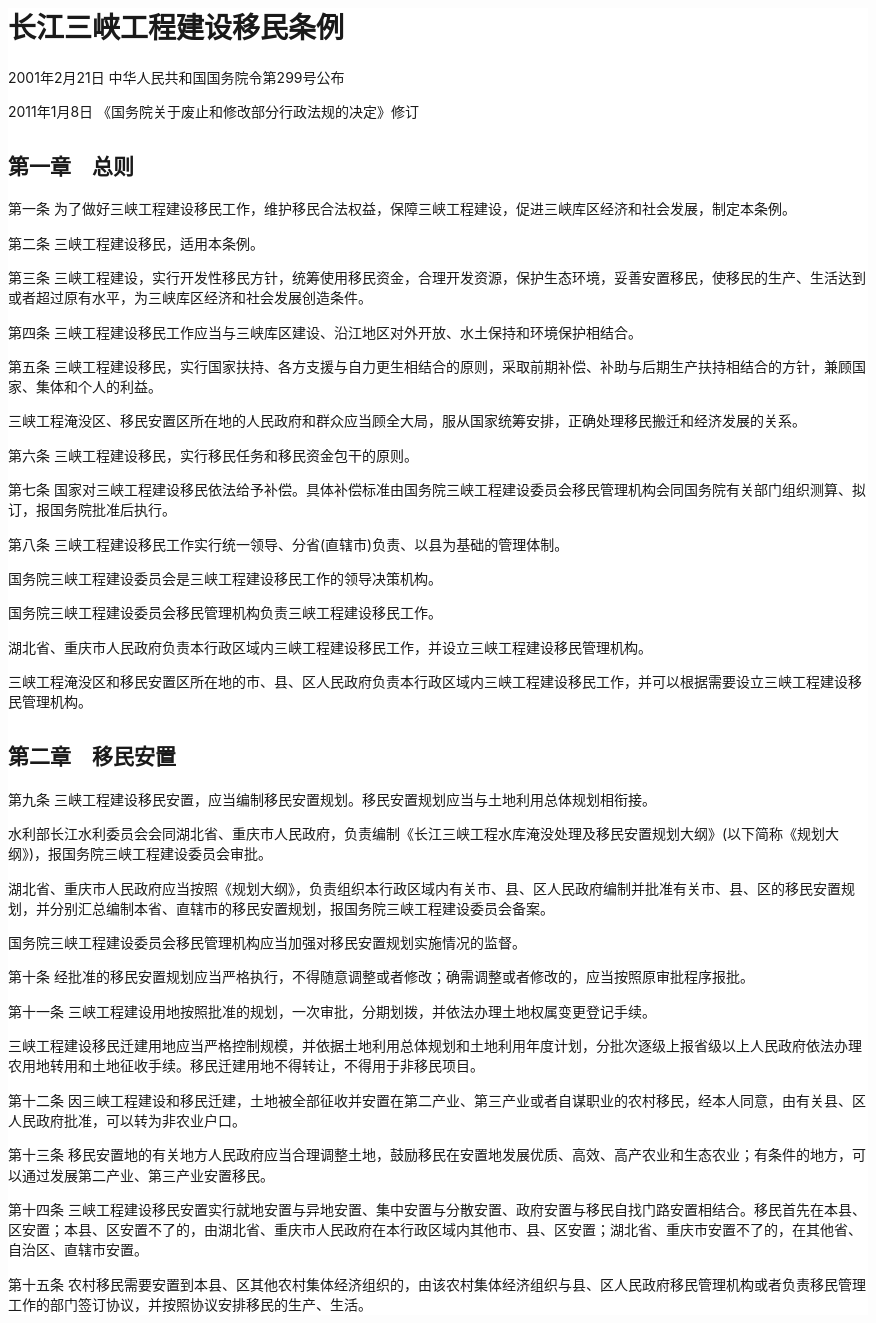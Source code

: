 # 长江三峡工程建设移民条例

2001年2月21日 中华人民共和国国务院令第299号公布

2011年1月8日 《国务院关于废止和修改部分行政法规的决定》修订



## 第一章　总则

第一条 为了做好三峡工程建设移民工作，维护移民合法权益，保障三峡工程建设，促进三峡库区经济和社会发展，制定本条例。

第二条 三峡工程建设移民，适用本条例。

第三条 三峡工程建设，实行开发性移民方针，统筹使用移民资金，合理开发资源，保护生态环境，妥善安置移民，使移民的生产、生活达到或者超过原有水平，为三峡库区经济和社会发展创造条件。

第四条 三峡工程建设移民工作应当与三峡库区建设、沿江地区对外开放、水土保持和环境保护相结合。

第五条 三峡工程建设移民，实行国家扶持、各方支援与自力更生相结合的原则，采取前期补偿、补助与后期生产扶持相结合的方针，兼顾国家、集体和个人的利益。

三峡工程淹没区、移民安置区所在地的人民政府和群众应当顾全大局，服从国家统筹安排，正确处理移民搬迁和经济发展的关系。

第六条 三峡工程建设移民，实行移民任务和移民资金包干的原则。

第七条 国家对三峡工程建设移民依法给予补偿。具体补偿标准由国务院三峡工程建设委员会移民管理机构会同国务院有关部门组织测算、拟订，报国务院批准后执行。

第八条 三峡工程建设移民工作实行统一领导、分省(直辖市)负责、以县为基础的管理体制。

国务院三峡工程建设委员会是三峡工程建设移民工作的领导决策机构。

国务院三峡工程建设委员会移民管理机构负责三峡工程建设移民工作。

湖北省、重庆市人民政府负责本行政区域内三峡工程建设移民工作，并设立三峡工程建设移民管理机构。

三峡工程淹没区和移民安置区所在地的市、县、区人民政府负责本行政区域内三峡工程建设移民工作，并可以根据需要设立三峡工程建设移民管理机构。

## 第二章　移民安置

第九条 三峡工程建设移民安置，应当编制移民安置规划。移民安置规划应当与土地利用总体规划相衔接。

水利部长江水利委员会会同湖北省、重庆市人民政府，负责编制《长江三峡工程水库淹没处理及移民安置规划大纲》(以下简称《规划大纲》)，报国务院三峡工程建设委员会审批。

湖北省、重庆市人民政府应当按照《规划大纲》，负责组织本行政区域内有关市、县、区人民政府编制并批准有关市、县、区的移民安置规划，并分别汇总编制本省、直辖市的移民安置规划，报国务院三峡工程建设委员会备案。

国务院三峡工程建设委员会移民管理机构应当加强对移民安置规划实施情况的监督。

第十条 经批准的移民安置规划应当严格执行，不得随意调整或者修改；确需调整或者修改的，应当按照原审批程序报批。

第十一条 三峡工程建设用地按照批准的规划，一次审批，分期划拨，并依法办理土地权属变更登记手续。

三峡工程建设移民迁建用地应当严格控制规模，并依据土地利用总体规划和土地利用年度计划，分批次逐级上报省级以上人民政府依法办理农用地转用和土地征收手续。移民迁建用地不得转让，不得用于非移民项目。

第十二条 因三峡工程建设和移民迁建，土地被全部征收并安置在第二产业、第三产业或者自谋职业的农村移民，经本人同意，由有关县、区人民政府批准，可以转为非农业户口。

第十三条 移民安置地的有关地方人民政府应当合理调整土地，鼓励移民在安置地发展优质、高效、高产农业和生态农业；有条件的地方，可以通过发展第二产业、第三产业安置移民。

第十四条 三峡工程建设移民安置实行就地安置与异地安置、集中安置与分散安置、政府安置与移民自找门路安置相结合。移民首先在本县、区安置；本县、区安置不了的，由湖北省、重庆市人民政府在本行政区域内其他市、县、区安置；湖北省、重庆市安置不了的，在其他省、自治区、直辖市安置。

第十五条 农村移民需要安置到本县、区其他农村集体经济组织的，由该农村集体经济组织与县、区人民政府移民管理机构或者负责移民管理工作的部门签订协议，并按照协议安排移民的生产、生活。
